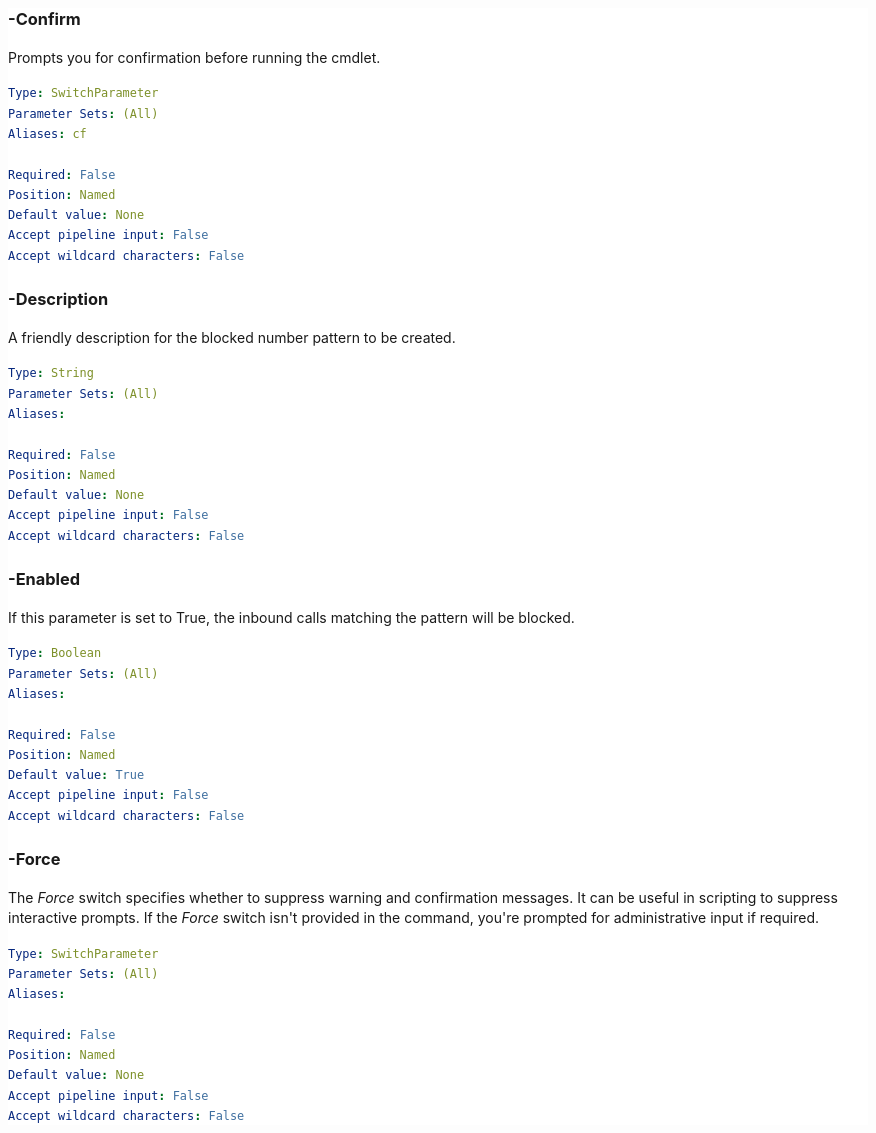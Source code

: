 ### -Confirm
Prompts you for confirmation before running the cmdlet.

```yaml
Type: SwitchParameter
Parameter Sets: (All)
Aliases: cf

Required: False
Position: Named
Default value: None
Accept pipeline input: False
Accept wildcard characters: False
```

### -Description
A friendly description for the blocked number pattern to be created.

```yaml
Type: String
Parameter Sets: (All)
Aliases:

Required: False
Position: Named
Default value: None
Accept pipeline input: False
Accept wildcard characters: False
```

### -Enabled
If this parameter is set to True, the inbound calls matching the pattern will be blocked.

```yaml
Type: Boolean
Parameter Sets: (All)
Aliases:

Required: False
Position: Named
Default value: True
Accept pipeline input: False
Accept wildcard characters: False
```

### -Force
The *Force* switch specifies whether to suppress warning and confirmation messages. It can be useful in scripting to suppress interactive prompts. If the *Force* switch isn't provided in the command, you're prompted for administrative input if required.

```yaml
Type: SwitchParameter
Parameter Sets: (All)
Aliases:

Required: False
Position: Named
Default value: None
Accept pipeline input: False
Accept wildcard characters: False
```
